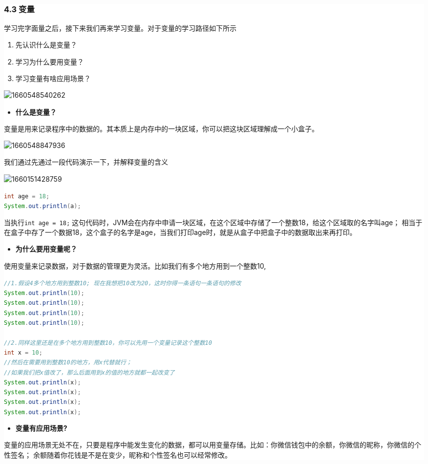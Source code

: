 

### 4.3 变量

学习完字面量之后，接下来我们再来学习变量。对于变量的学习路径如下所示

1. 先认识什么是变量？

2. 学习为什么要用变量？

3. 学习变量有啥应用场景？

![1660548540262](assets/1660548540262.png)

- **什么是变量？**

变量是用来记录程序中的数据的。其本质上是内存中的一块区域，你可以把这块区域理解成一个小盒子。

![1660548847936](assets/1660548847936.png)

我们通过先通过一段代码演示一下，并解释变量的含义

![1660151428759](assets/1660151428759.png)

```java
int age = 18;
System.out.println(a);
```

当执行`int age = 18;` 这句代码时，JVM会在内存中申请一块区域，在这个区域中存储了一个整数18，给这个区域取的名字叫age； 相当于在盒子中存了一个数据18，这个盒子的名字是age，当我们打印age时，就是从盒子中把盒子中的数据取出来再打印。



- **为什么要用变量呢？**

使用变量来记录数据，对于数据的管理更为灵活。比如我们有多个地方用到一个整数10,

```java
//1.假设4多个地方用到整数10; 现在我想把10改为20，这时你得一条语句一条语句的修改
System.out.println(10);
System.out.println(10);
System.out.println(10);
System.out.println(10);

//2.同样这里还是在多个地方用到整数10，你可以先用一个变量记录这个整数10
int x = 10;
//然后在需要用到整数10的地方，用x代替就行；
//如果我们把x值改了，那么后面用到x的值的地方就都一起改变了
System.out.println(x);
System.out.println(x);
System.out.println(x);
System.out.println(x);
```



- **变量有应用场景?**

变量的应用场景无处不在，只要是程序中能发生变化的数据，都可以用变量存储。比如：你微信钱包中的余额，你微信的昵称，你微信的个性签名； 余额随着你花钱是不是在变少，昵称和个性签名也可以经常修改。
